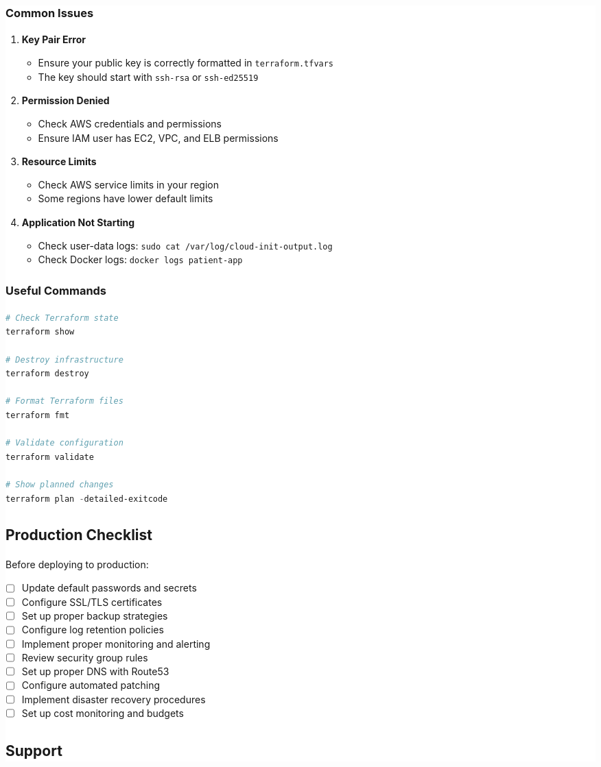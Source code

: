 ### Common Issues

1. **Key Pair Error**
   - Ensure your public key is correctly formatted in `terraform.tfvars`
   - The key should start with `ssh-rsa` or `ssh-ed25519`

2. **Permission Denied**
   - Check AWS credentials and permissions
   - Ensure IAM user has EC2, VPC, and ELB permissions

3. **Resource Limits**
   - Check AWS service limits in your region
   - Some regions have lower default limits

4. **Application Not Starting**
   - Check user-data logs: `sudo cat /var/log/cloud-init-output.log`
   - Check Docker logs: `docker logs patient-app`

### Useful Commands

```powershell
# Check Terraform state
terraform show

# Destroy infrastructure
terraform destroy

# Format Terraform files
terraform fmt

# Validate configuration
terraform validate

# Show planned changes
terraform plan -detailed-exitcode
```

## Production Checklist

Before deploying to production:

- [ ] Update default passwords and secrets
- [ ] Configure SSL/TLS certificates
- [ ] Set up proper backup strategies
- [ ] Configure log retention policies
- [ ] Implement proper monitoring and alerting
- [ ] Review security group rules
- [ ] Set up proper DNS with Route53
- [ ] Configure automated patching
- [ ] Implement disaster recovery procedures
- [ ] Set up cost monitoring and budgets

## Support
